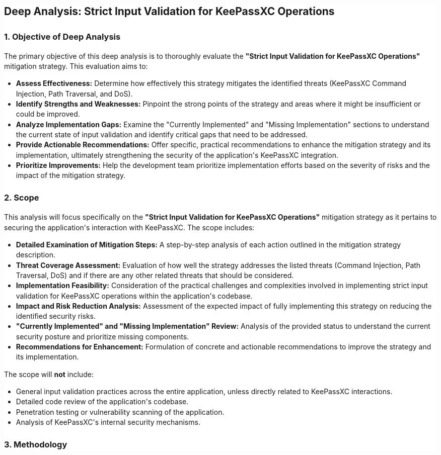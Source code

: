 ## Deep Analysis: Strict Input Validation for KeePassXC Operations

### 1. Objective of Deep Analysis

The primary objective of this deep analysis is to thoroughly evaluate the **"Strict Input Validation for KeePassXC Operations"** mitigation strategy. This evaluation aims to:

*   **Assess Effectiveness:** Determine how effectively this strategy mitigates the identified threats (KeePassXC Command Injection, Path Traversal, and DoS).
*   **Identify Strengths and Weaknesses:** Pinpoint the strong points of the strategy and areas where it might be insufficient or could be improved.
*   **Analyze Implementation Gaps:**  Examine the "Currently Implemented" and "Missing Implementation" sections to understand the current state of input validation and identify critical gaps that need to be addressed.
*   **Provide Actionable Recommendations:**  Offer specific, practical recommendations to enhance the mitigation strategy and its implementation, ultimately strengthening the security of the application's KeePassXC integration.
*   **Prioritize Improvements:** Help the development team prioritize implementation efforts based on the severity of risks and the impact of the mitigation strategy.

### 2. Scope

This analysis will focus specifically on the **"Strict Input Validation for KeePassXC Operations"** mitigation strategy as it pertains to securing the application's interaction with KeePassXC. The scope includes:

*   **Detailed Examination of Mitigation Steps:**  A step-by-step analysis of each action outlined in the mitigation strategy description.
*   **Threat Coverage Assessment:**  Evaluation of how well the strategy addresses the listed threats (Command Injection, Path Traversal, DoS) and if there are any other related threats that should be considered.
*   **Implementation Feasibility:**  Consideration of the practical challenges and complexities involved in implementing strict input validation for KeePassXC operations within the application's codebase.
*   **Impact and Risk Reduction Analysis:**  Assessment of the expected impact of fully implementing this strategy on reducing the identified security risks.
*   **"Currently Implemented" and "Missing Implementation" Review:**  Analysis of the provided status to understand the current security posture and prioritize missing components.
*   **Recommendations for Enhancement:**  Formulation of concrete and actionable recommendations to improve the strategy and its implementation.

The scope will **not** include:

*   General input validation practices across the entire application, unless directly related to KeePassXC interactions.
*   Detailed code review of the application's codebase.
*   Penetration testing or vulnerability scanning of the application.
*   Analysis of KeePassXC's internal security mechanisms.

### 3. Methodology
